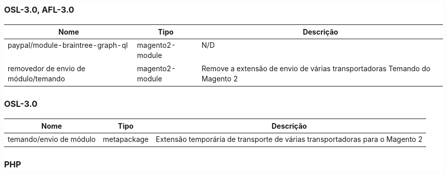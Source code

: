 ### OSL-3.0, AFL-3.0

<table>
  <thead>
    <tr>
      <th>Nome</th>
      <th>Tipo</th>
      <th>Descrição</th>
    </tr>
  </thead>
  <tbody>
  <tr>
    <td>
      paypal/module-braintree-graph-ql
    </td>
    <td>magento2-module</td>
    <td>N/D</td>
  </tr>
  <tr>
    <td>
      removedor de envio de módulo/temando
    </td>
    <td>magento2-module</td>
    <td>Remove a extensão de envio de várias transportadoras Temando do Magento 2</td>
  </tr>
  </tbody>
</table>

### OSL-3.0

<table>
  <thead>
    <tr>
      <th>Nome</th>
      <th>Tipo</th>
      <th>Descrição</th>
    </tr>
  </thead>
  <tbody>
  <tr>
    <td>
      temando/envio de módulo
    </td>
    <td>metapackage</td>
    <td>Extensão temporária de transporte de várias transportadoras para o Magento 2</td>
  </tr>
  </tbody>
</table>

### PHP
